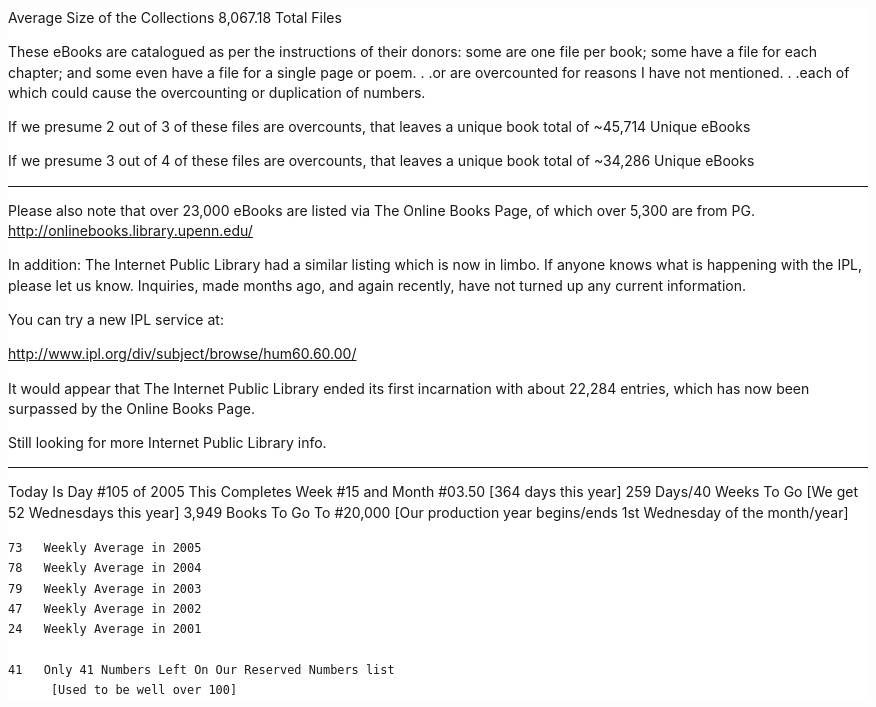 Average Size of the Collections     8,067.18 Total Files


These eBooks are catalogued as per the instructions of
their donors:  some are one file per book; some have a
file for each chapter; and some even have a file for a
single page or poem. . .or are overcounted for reasons
I have not mentioned. . .each of which could cause the
overcounting or duplication of numbers.

If we presume 2 out of 3 of these files are overcounts,
that leaves a unique book total of
                                   ~45,714 Unique eBooks

If we presume 3 out of 4 of these files are overcounts,
that leaves a unique book total of
                                   ~34,286 Unique eBooks

***

Please also note that over 23,000 eBooks are listed via
The Online Books Page, of which over 5,300 are from PG.
http://onlinebooks.library.upenn.edu/

In addition:  The Internet Public Library had a similar
listing which is now in limbo.  If anyone knows what is
happening with the IPL, please let us know.  Inquiries,
made months ago, and again recently, have not turned up
any current information.

You can try a new IPL service at:

http://www.ipl.org/div/subject/browse/hum60.60.00/

It would appear that The Internet Public Library ended
its first incarnation with about 22,284 entries, which
has now been surpassed by the Online Books Page.

Still looking for more Internet Public Library info.

***

Today Is Day #105 of 2005
This Completes Week #15 and Month #03.50  [364 days this year]
   259 Days/40 Weeks To Go  [We get 52 Wednesdays this year]
3,949 Books To Go To #20,000
[Our production year begins/ends
1st Wednesday of the month/year]

    73   Weekly Average in 2005
    78   Weekly Average in 2004
    79   Weekly Average in 2003
    47   Weekly Average in 2002
    24   Weekly Average in 2001

    41   Only 41 Numbers Left On Our Reserved Numbers list
          [Used to be well over 100]
